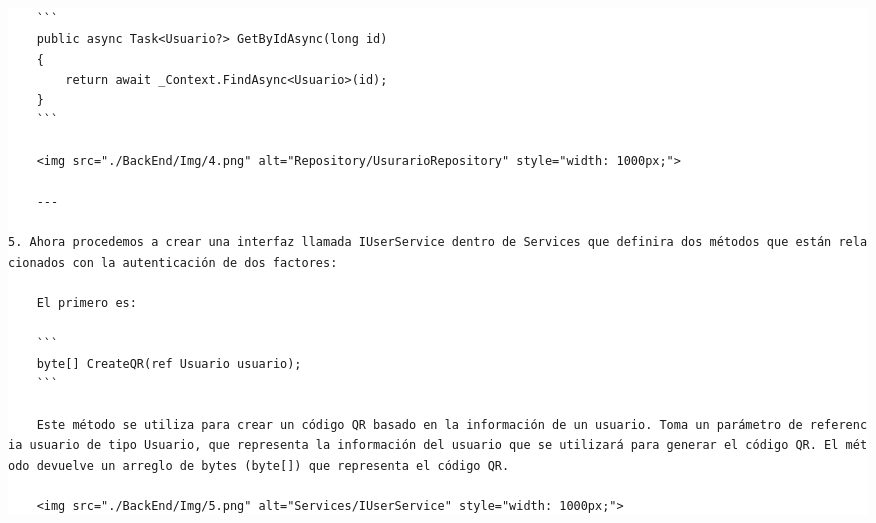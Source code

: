         ```
        public async Task<Usuario?> GetByIdAsync(long id)
        {
            return await _Context.FindAsync<Usuario>(id);
        }
        ```

        <img src="./BackEnd/Img/4.png" alt="Repository/UsurarioRepository" style="width: 1000px;">

        ---

    5. Ahora procedemos a crear una interfaz llamada IUserService dentro de Services que definira dos métodos que están relacionados con la autenticación de dos factores:  

        El primero es:

        ```
        byte[] CreateQR(ref Usuario usuario);
        ```

        Este método se utiliza para crear un código QR basado en la información de un usuario. Toma un parámetro de referencia usuario de tipo Usuario, que representa la información del usuario que se utilizará para generar el código QR. El método devuelve un arreglo de bytes (byte[]) que representa el código QR.

        <img src="./BackEnd/Img/5.png" alt="Services/IUserService" style="width: 1000px;">
